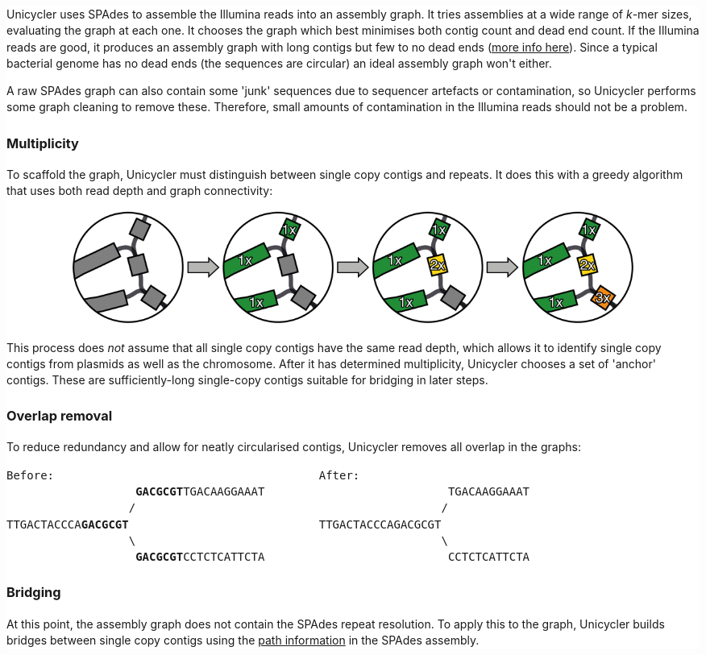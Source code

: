 Unicycler uses SPAdes to assemble the Illumina reads into an assembly graph. It tries assemblies at a wide range of _k_-mer sizes, evaluating the graph at each one. It chooses the graph which best minimises both contig count and dead end count. If the Illumina reads are good, it produces an assembly graph with long contigs but few to no dead ends ([more info here](#bad-illumina-reads)). Since a typical bacterial genome has no dead ends (the sequences are circular) an ideal assembly graph won't either.

A raw SPAdes graph can also contain some 'junk' sequences due to sequencer artefacts or contamination, so Unicycler performs some graph cleaning to remove these. Therefore, small amounts of contamination in the Illumina reads should not be a problem.


### Multiplicity

To scaffold the graph, Unicycler must distinguish between single copy contigs and repeats. It does this with a greedy algorithm that uses both read depth and graph connectivity:

<p align="center"><img src="misc/multiplicity.png" alt="Multiplicity assignment" width="700"></p>

This process does _not_ assume that all single copy contigs have the same read depth, which allows it to identify single copy contigs from plasmids as well as the chromosome. After it has determined multiplicity, Unicycler chooses a set of 'anchor' contigs. These are sufficiently-long single-copy contigs suitable for bridging in later steps.


### Overlap removal

To reduce redundancy and allow for neatly circularised contigs, Unicycler removes all overlap in the graphs:
<pre>
Before:                                       After:
                   <b>GACGCGT</b>TGACAAGGAAAT                           TGACAAGGAAAT
                  /                                             /
TTGACTACCCA<b>GACGCGT</b>                            TTGACTACCCAGACGCGT
                  \                                             \
                   <b>GACGCGT</b>CCTCTCATTCTA                           CCTCTCATTCTA
</pre>


### Bridging

At this point, the assembly graph does not contain the SPAdes repeat resolution. To apply this to the graph, Unicycler builds bridges between single copy contigs using the [path information](https://github.com/GFA-spec/GFA-spec/blob/master/GFA1.md#p-path-line) in the SPAdes assembly.
